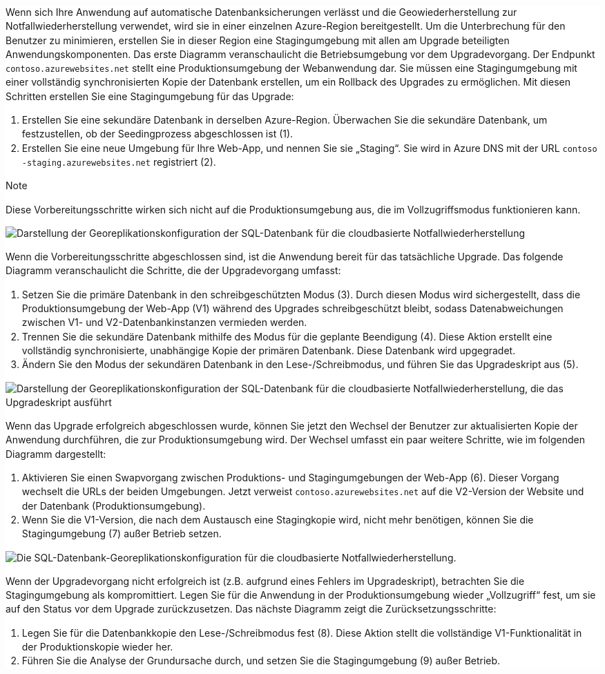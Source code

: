 Wenn sich Ihre Anwendung auf automatische Datenbanksicherungen verlässt und die Geowiederherstellung zur Notfallwiederherstellung verwendet, wird sie in einer einzelnen Azure-Region bereitgestellt. Um die Unterbrechung für den Benutzer zu minimieren, erstellen Sie in dieser Region eine Stagingumgebung mit allen am Upgrade beteiligten Anwendungskomponenten. Das erste Diagramm veranschaulicht die Betriebsumgebung vor dem Upgradevorgang. Der Endpunkt `contoso.azurewebsites.net` stellt eine Produktionsumgebung der Webanwendung dar. Sie müssen eine Stagingumgebung mit einer vollständig synchronisierten Kopie der Datenbank erstellen, um ein Rollback des Upgrades zu ermöglichen. Mit diesen Schritten erstellen Sie eine Stagingumgebung für das Upgrade:

1. Erstellen Sie eine sekundäre Datenbank in derselben Azure-Region. Überwachen Sie die sekundäre Datenbank, um festzustellen, ob der Seedingprozess abgeschlossen ist (1).
2. Erstellen Sie eine neue Umgebung für Ihre Web-App, und nennen Sie sie „Staging“. Sie wird in Azure DNS mit der URL `contoso-staging.azurewebsites.net` registriert (2).

> [!NOTE]
> Diese Vorbereitungsschritte wirken sich nicht auf die Produktionsumgebung aus, die im Vollzugriffsmodus funktionieren kann.

![Darstellung der Georeplikationskonfiguration der SQL-Datenbank für die cloudbasierte Notfallwiederherstellung](./media/manage-application-rolling-upgrade/option1-1.png)

Wenn die Vorbereitungsschritte abgeschlossen sind, ist die Anwendung bereit für das tatsächliche Upgrade. Das folgende Diagramm veranschaulicht die Schritte, die der Upgradevorgang umfasst:

1. Setzen Sie die primäre Datenbank in den schreibgeschützten Modus (3). Durch diesen Modus wird sichergestellt, dass die Produktionsumgebung der Web-App (V1) während des Upgrades schreibgeschützt bleibt, sodass Datenabweichungen zwischen V1- und V2-Datenbankinstanzen vermieden werden.
2. Trennen Sie die sekundäre Datenbank mithilfe des Modus für die geplante Beendigung (4). Diese Aktion erstellt eine vollständig synchronisierte, unabhängige Kopie der primären Datenbank. Diese Datenbank wird upgegradet.
3. Ändern Sie den Modus der sekundären Datenbank in den Lese-/Schreibmodus, und führen Sie das Upgradeskript aus (5).

![Darstellung der Georeplikationskonfiguration der SQL-Datenbank für die cloudbasierte Notfallwiederherstellung, die das Upgradeskript ausführt](./media/manage-application-rolling-upgrade/option1-2.png)

Wenn das Upgrade erfolgreich abgeschlossen wurde, können Sie jetzt den Wechsel der Benutzer zur aktualisierten Kopie der Anwendung durchführen, die zur Produktionsumgebung wird. Der Wechsel umfasst ein paar weitere Schritte, wie im folgenden Diagramm dargestellt:

1. Aktivieren Sie einen Swapvorgang zwischen Produktions- und Stagingumgebungen der Web-App (6). Dieser Vorgang wechselt die URLs der beiden Umgebungen. Jetzt verweist `contoso.azurewebsites.net` auf die V2-Version der Website und der Datenbank (Produktionsumgebung). 
2. Wenn Sie die V1-Version, die nach dem Austausch eine Stagingkopie wird, nicht mehr benötigen, können Sie die Stagingumgebung (7) außer Betrieb setzen.

![Die SQL-Datenbank-Georeplikationskonfiguration für die cloudbasierte Notfallwiederherstellung.](./media/manage-application-rolling-upgrade/option1-3.png)

Wenn der Upgradevorgang nicht erfolgreich ist (z.B. aufgrund eines Fehlers im Upgradeskript), betrachten Sie die Stagingumgebung als kompromittiert. Legen Sie für die Anwendung in der Produktionsumgebung wieder „Vollzugriff“ fest, um sie auf den Status vor dem Upgrade zurückzusetzen. Das nächste Diagramm zeigt die Zurücksetzungsschritte:

1. Legen Sie für die Datenbankkopie den Lese-/Schreibmodus fest (8). Diese Aktion stellt die vollständige V1-Funktionalität in der Produktionskopie wieder her.
2. Führen Sie die Analyse der Grundursache durch, und setzen Sie die Stagingumgebung (9) außer Betrieb.
